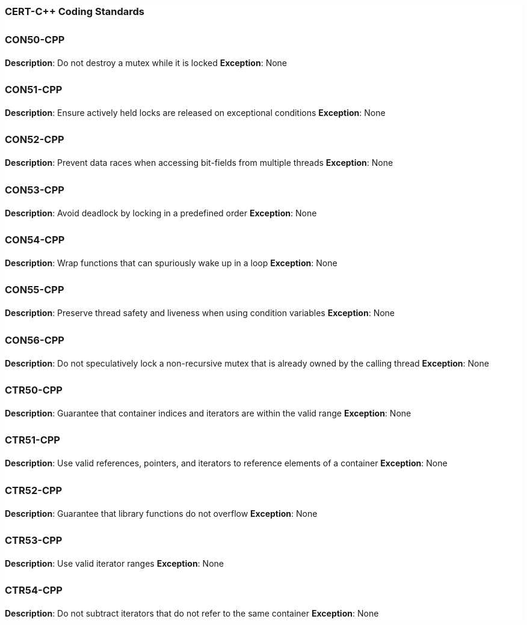 ### CERT-C++ Coding Standards 

### CON50-CPP 
**Description**: Do not destroy a mutex while it is locked 
**Exception**: None

### CON51-CPP 
**Description**: Ensure actively held locks are released on exceptional conditions 
**Exception**: None

### CON52-CPP 
**Description**: Prevent data races when accessing bit-fields from multiple threads 
**Exception**: None

### CON53-CPP 
**Description**: Avoid deadlock by locking in a predefined order 
**Exception**: None

### CON54-CPP 
**Description**: Wrap functions that can spuriously wake up in a loop 
**Exception**: None

### CON55-CPP 
**Description**: Preserve thread safety and liveness when using condition variables 
**Exception**: None

### CON56-CPP 
**Description**: Do not speculatively lock a non-recursive mutex that is already owned by the calling thread 
**Exception**: None

### CTR50-CPP 
**Description**: Guarantee that container indices and iterators are within the valid range 
**Exception**: None

### CTR51-CPP 
**Description**: Use valid references, pointers, and iterators to reference elements of a container 
**Exception**: None

### CTR52-CPP 
**Description**: Guarantee that library functions do not overflow 
**Exception**: None

### CTR53-CPP 
**Description**: Use valid iterator ranges 
**Exception**: None

### CTR54-CPP 
**Description**: Do not subtract iterators that do not refer to the same container 
**Exception**: None
